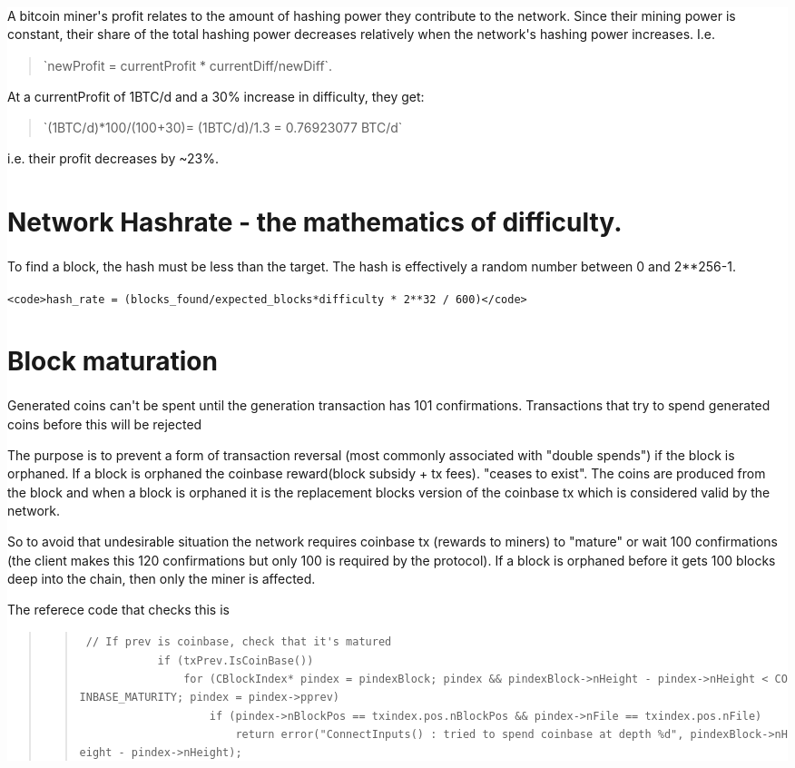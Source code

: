 


A bitcoin miner's profit relates to the amount of hashing power they contribute to the network. Since their mining power is constant, their share of the total hashing power decreases relatively when the network's hashing power increases. I.e.


<blockquote>`newProfit = currentProfit * currentDiff/newDiff`.</blockquote>


At a currentProfit of 1BTC/d and a 30% increase in difficulty, they get:


<blockquote>`(1BTC/d)*100/(100+30)= (1BTC/d)/1.3 = 0.76923077 BTC/d`</blockquote>


i.e. their profit decreases by ~23%.


# Network Hashrate - the mathematics of difficulty.


To find a block, the hash must be less than the target. The hash is effectively a random number between 0 and 2**256-1.

    
    <code>hash_rate = (blocks_found/expected_blocks*difficulty * 2**32 / 600)</code>







# Block maturation


Generated coins can't be spent until the generation transaction has 101 confirmations. Transactions that try to spend generated coins before this will be rejected

The purpose is to prevent a form of transaction reversal (most commonly associated with "double spends") if the block is orphaned. If a block is orphaned the coinbase reward(block subsidy + tx fees). "ceases to exist". The coins are produced from the block and when a block is orphaned it is the replacement blocks version of the coinbase tx which is considered valid by the network.

So to avoid that undesirable situation the network requires coinbase tx (rewards to miners) to "mature" or wait 100 confirmations (the client makes this 120 confirmations but only 100 is required by the protocol). If a block is orphaned before it gets 100 blocks deep into the chain, then only the miner is affected.

The referece code that checks this is


<blockquote>

>     
>      // If prev is coinbase, check that it's matured
>                 if (txPrev.IsCoinBase())
>                     for (CBlockIndex* pindex = pindexBlock; pindex && pindexBlock->nHeight - pindex->nHeight < COINBASE_MATURITY; pindex = pindex->pprev)
>                         if (pindex->nBlockPos == txindex.pos.nBlockPos && pindex->nFile == txindex.pos.nFile)
>                             return error("ConnectInputs() : tried to spend coinbase at depth %d", pindexBlock->nHeight - pindex->nHeight);
> 
> 
</blockquote>
